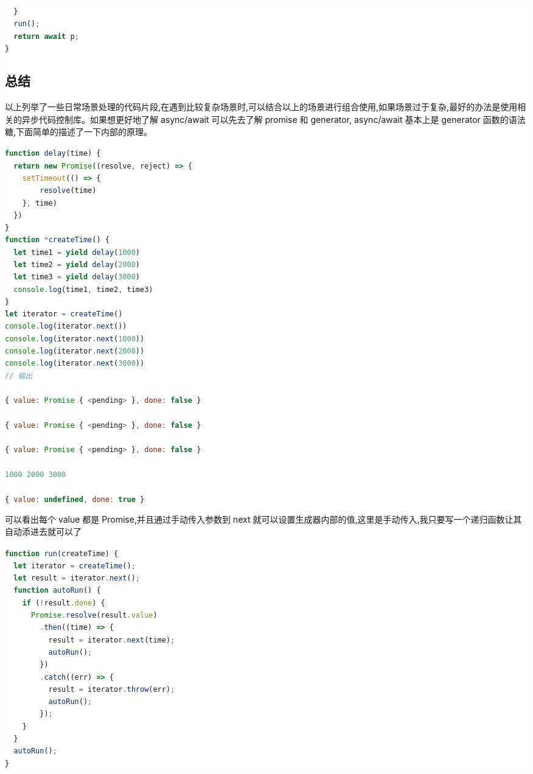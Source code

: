 ```js
  }
  run();
  return await p;
}
```

## 总结

以上列举了一些日常场景处理的代码片段,在遇到比较复杂场景时,可以结合以上的场景进行组合使用,如果场景过于复杂,最好的办法是使用相关的异步代码控制库。如果想更好地了解 async/await 可以先去了解 promise 和 generator, async/await 基本上是 generator 函数的语法糖,下面简单的描述了一下内部的原理。

```js
function delay(time) {
  return new Promise((resolve, reject) => {
    setTimeout(() => {
        resolve(time)
    }, time)
  })
}
function *createTime() {
  let time1 = yield delay(1000)
  let time2 = yield delay(2000)
  let time3 = yield delay(3000)
  console.log(time1, time2, time3)
}
let iterator = createTime()
console.log(iterator.next())
console.log(iterator.next(1000))
console.log(iterator.next(2000))
console.log(iterator.next(3000))
// 输出

{ value: Promise { <pending> }, done: false }

{ value: Promise { <pending> }, done: false }

{ value: Promise { <pending> }, done: false }

1000 2000 3000

{ value: undefined, done: true }

```

可以看出每个 value 都是 Promise,并且通过手动传入参数到 next 就可以设置生成器内部的值,这里是手动传入,我只要写一个递归函数让其自动添进去就可以了

```js
function run(createTime) {
  let iterator = createTime();
  let result = iterator.next();
  function autoRun() {
    if (!result.done) {
      Promise.resolve(result.value)
        .then((time) => {
          result = iterator.next(time);
          autoRun();
        })
        .catch((err) => {
          result = iterator.throw(err);
          autoRun();
        });
    }
  }
  autoRun();
}
```